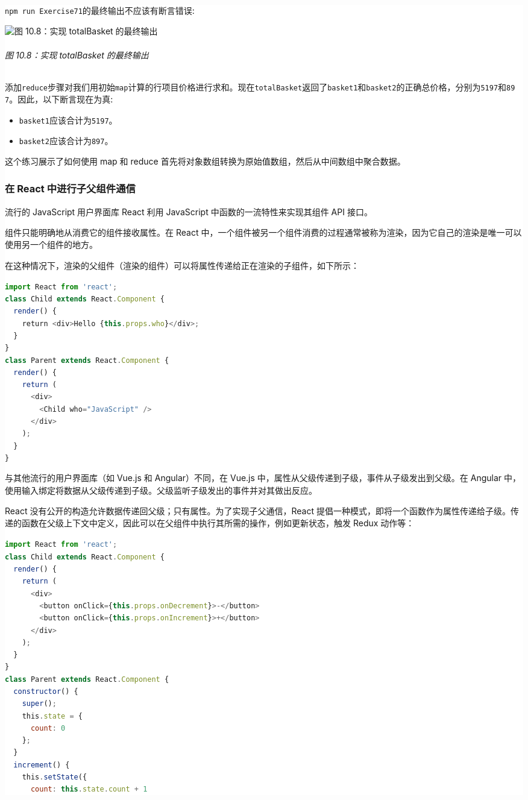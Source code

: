 `npm run Exercise71`的最终输出不应该有断言错误:

![图 10.8：实现 totalBasket 的最终输出](https://github.com/OpenDocCN/freelearn-js-zh/raw/master/docs/prof-js/img/C14587_10_08.jpg)

###### 图 10.8：实现 totalBasket 的最终输出

添加`reduce`步骤对我们用初始`map`计算的行项目价格进行求和。现在`totalBasket`返回了`basket1`和`basket2`的正确总价格，分别为`5197`和`897`。因此，以下断言现在为真:

+   `basket1`应该合计为`5197`。

+   `basket2`应该合计为`897`。

这个练习展示了如何使用 map 和 reduce 首先将对象数组转换为原始值数组，然后从中间数组中聚合数据。

### 在 React 中进行子父组件通信

流行的 JavaScript 用户界面库 React 利用 JavaScript 中函数的一流特性来实现其组件 API 接口。

组件只能明确地从消费它的组件接收属性。在 React 中，一个组件被另一个组件消费的过程通常被称为渲染，因为它自己的渲染是唯一可以使用另一个组件的地方。

在这种情况下，渲染的父组件（渲染的组件）可以将属性传递给正在渲染的子组件，如下所示：

```js
import React from 'react';
class Child extends React.Component {
  render() {
    return <div>Hello {this.props.who}</div>;
  }
}
class Parent extends React.Component {
  render() {
    return (
      <div>
        <Child who="JavaScript" />
      </div>
    );
  }
}
```

与其他流行的用户界面库（如 Vue.js 和 Angular）不同，在 Vue.js 中，属性从父级传递到子级，事件从子级发出到父级。在 Angular 中，使用输入绑定将数据从父级传递到子级。父级监听子级发出的事件并对其做出反应。

React 没有公开的构造允许数据传递回父级；只有属性。为了实现子父通信，React 提倡一种模式，即将一个函数作为属性传递给子级。传递的函数在父级上下文中定义，因此可以在父组件中执行其所需的操作，例如更新状态，触发 Redux 动作等：

```js
import React from 'react';
class Child extends React.Component {
  render() {
    return (
      <div>
        <button onClick={this.props.onDecrement}>-</button>
        <button onClick={this.props.onIncrement}>+</button>
      </div>
    );
  }
}
class Parent extends React.Component {
  constructor() {
    super();
    this.state = {
      count: 0
    };
  }
  increment() {
    this.setState({
      count: this.state.count + 1
```